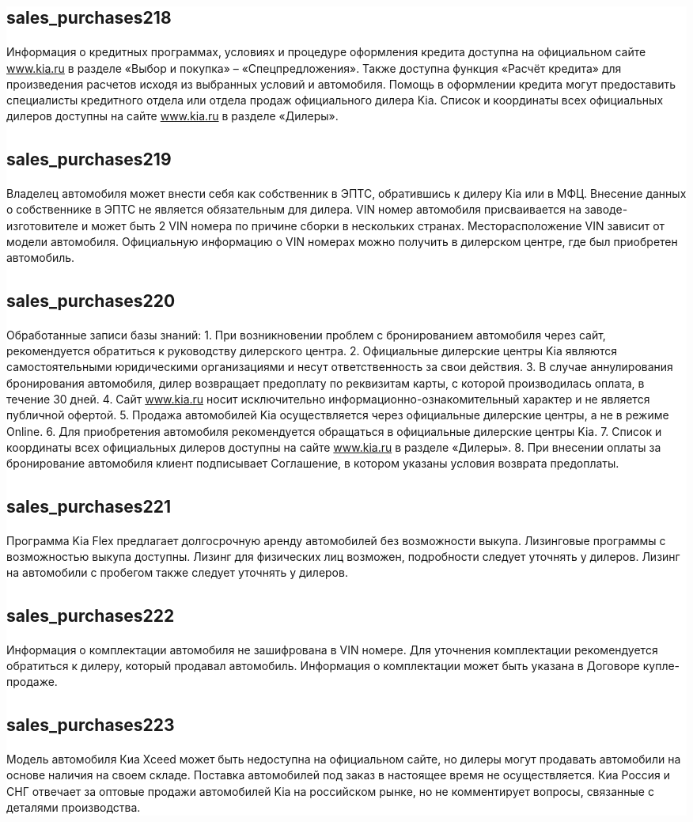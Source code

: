 ## sales_purchases218
 Информация о кредитных программах, условиях и процедуре оформления кредита доступна на официальном сайте www.kia.ru в разделе «Выбор и покупка» – «Спецпредложения».
 Также доступна функция «Расчёт кредита» для произведения расчетов исходя из выбранных условий и автомобиля. Помощь в оформлении кредита могут предоставить специалисты
 кредитного отдела или отдела продаж официального дилера Kia. Список и координаты всех официальных дилеров доступны на сайте www.kia.ru в разделе «Дилеры».

## sales_purchases219
 Владелец автомобиля может внести себя как собственник в ЭПТС, обратившись к дилеру Kia или в МФЦ. Внесение данных о собственнике в ЭПТС не является обязательным для
 дилера. VIN номер автомобиля присваивается на заводе-изготовителе и может быть 2 VIN номера по причине сборки в нескольких странах. Месторасположение VIN зависит от
 модели автомобиля. Официальную информацию о VIN номерах можно получить в дилерском центре, где был приобретен автомобиль.

## sales_purchases220
 Обработанные записи базы знаний: 1. При возникновении проблем с бронированием автомобиля через сайт, рекомендуется обратиться к руководству дилерского центра. 2.
 Официальные дилерские центры Kia являются самостоятельными юридическими организациями и несут ответственность за свои действия. 3. В случае аннулирования бронирования
 автомобиля, дилер возвращает предоплату по реквизитам карты, с которой производилась оплата, в течение 30 дней. 4. Сайт www.kia.ru носит исключительно
 информационно-ознакомительный характер и не является публичной офертой. 5. Продажа автомобилей Kia осуществляется через официальные дилерские центры, а не в режиме
 Online. 6. Для приобретения автомобиля рекомендуется обращаться в официальные дилерские центры Kia. 7. Список и координаты всех официальных дилеров доступны на сайте
 www.kia.ru в разделе «Дилеры». 8. При внесении оплаты за бронирование автомобиля клиент подписывает Соглашение, в котором указаны условия возврата предоплаты.

## sales_purchases221
 Программа Kia Flex предлагает долгосрочную аренду автомобилей без возможности выкупа. Лизинговые программы с возможностью выкупа
 доступны. Лизинг для физических лиц возможен, подробности следует уточнять у дилеров. Лизинг на автомобили с пробегом также следует уточнять у дилеров.

## sales_purchases222
 Информация о комплектации автомобиля не зашифрована в VIN номере. Для уточнения комплектации рекомендуется обратиться к дилеру, который продавал автомобиль. Информация о
 комплектации может быть указана в Договоре купле-продаже.

## sales_purchases223
 Модель автомобиля Киа Xceed может быть недоступна на официальном сайте, но дилеры могут продавать автомобили на основе наличия на своем складе. Поставка автомобилей под
 заказ в настоящее время не осуществляется. Киа Россия и СНГ отвечает за оптовые продажи автомобилей Kia на российском рынке, но не комментирует вопросы, связанные с
 деталями производства.
